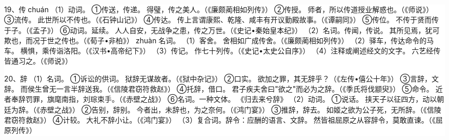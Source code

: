 19、传
chuán
（1）动词。
①传送，传递。
得璧，传之美人。（《廉颇蔺相如列传》）
②传授。
师者，所以传道授业解惑也。（《师说》）
③流传。
此世所以不传也。（《石钟山记》）
④传达。
传上言谓康熙、乾隆、咸丰有开议勤殿故事。（《谭嗣同》）
⑤传位。
不传于贤而传于子。（《孟子》）
⑥动词。延续。
人人自安，无战争之患，传之万世。（《史记•秦始皇本纪》）
（2）名词。传闻，传说。
其所见焉，犹可欺也，而况于世之传也。（《荀子•非柏》）
zhuàn
名词。
（1）客舍。
舍相如广成传舍。（《廉颇蔺相如列传》）
（2）驿车，传达命令的马车。
横惧，乘传诣洛阳。（《汉书•高帝纪下》）
（3）传记。
作七十列传。（《史记•太史公自序》）
（4）注释或阐述经文的文字。
六艺经传皆通习之。（《师说》）

20、辞
（1）名词。
①诉讼的供词。
狱辞无谋故者。（《狱中杂记》）
②口实。
欲加之罪，其无辞乎？（《左传•僖公十年》）
③言辞，文辞。
而侯生曾无一言半辞送我。（《信陵君窃符救赵》）
④托辞，借口。
君子疾夫舍曰"欲之"而必为之辞。（《季氏将伐颛臾》）
⑤命令。
近者奉辞罚罪，旗麾南指，刘琮束手。（《赤壁之战》）
⑥名词。一种文体。
《归去来兮辞》
（2）动词。
①说话。
挟天子以征四方，动以朝廷为辞。（《赤壁之战》）
②告别，辞别。
今者出，未辞也，为之奈何。（《鸿门宴》）
③推辞，辞去。
如姬之欲为公子死，无所辞。（《信陵君窃符救赵》）
④计较。
大礼不辞小让。（《鸿门宴》）
（3）复合词。辞令：应酬的语言、文辞。
然皆祖屈原之从容辞令，莫敢直谏。（《屈原列传》）
